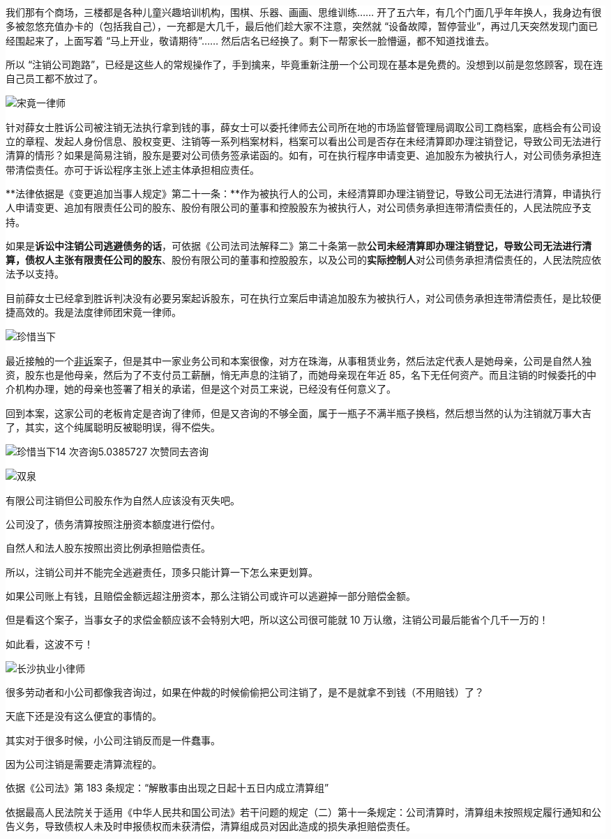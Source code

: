 我们那有个商场，三楼都是各种儿童兴趣培训机构，围棋、乐器、画画、思维训练…… 开了五六年，有几个门面几乎年年换人，我身边有很多被忽悠充值办卡的（包括我自己），一充都是大几千，最后他们趁大家不注意，突然就 “设备故障，暂停营业”，再过几天突然发现门面已经围起来了，上面写着 “马上开业，敬请期待”…… 然后店名已经换了。剩下一帮家长一脸懵逼，都不知道找谁去。

所以 “注销公司跑路”，已经是这些人的常规操作了，手到擒来，毕竟重新注册一个公司现在基本是免费的。没想到以前是忽悠顾客，现在连自己员工都不放过了。

![](https://pica.zhimg.com/v2-c9fd4cd1a2637550aed13b18180be097_l.jpg?source=1940ef5c)宋竟一律师​​

针对薛女士胜诉公司被注销无法执行拿到钱的事，薛女士可以委托律师去公司所在地的市场监督管理局调取公司工商档案，底档会有公司设立的章程、发起人身份信息、股权变更、注销等一系列档案材料，档案可以看出公司是否存在未经清算即办理注销登记，导致公司无法进行清算的情形？如果是简易注销，股东是要对公司债务签承诺函的。如有，可在执行程序申请变更、追加股东为被执行人，对公司债务承担连带清偿责任。亦可于诉讼程序主张上述主体承担相应责任。

**法律依据是《变更追加当事人规定》第二十一条：**作为被执行人的公司，未经清算即办理注销登记，导致公司无法进行清算，申请执行人申请变更、追加有限责任公司的股东、股份有限公司的董事和控股股东为被执行人，对公司债务承担连带清偿责任的，人民法院应予支持。

如果是**诉讼中注销公司逃避债务的话**，可依据《公司法司法解释二》第二十条第一款**公司未经清算即办理注销登记，导致公司无法进行清算，**债权人主张有限责任公司的**股东**、股份有限公司的董事和控股股东，以及公司的**实际控制人**对公司债务承担清偿责任的，人民法院应依法予以支持。

目前薛女士已经拿到胜诉判决没有必要另案起诉股东，可在执行立案后申请追加股东为被执行人，对公司债务承担连带清偿责任，是比较便捷高效的。我是法度律师团宋竟一律师。

![](https://pic1.zhimg.com/v2-c2c2dd8b7b7cc609c1a81f65308ea30d_l.jpg?source=1940ef5c)珍惜当下​​

最近接触的一个[非诉](https://www.zhihu.com/search?q=%E9%9D%9E%E8%AF%89&search_source=Entity&hybrid_search_source=Entity&hybrid_search_extra=%7B%22sourceType%22%3A%22answer%22%2C%22sourceId%22%3A2764354471%7D)案子，但是其中一家业务公司和本案很像，对方在珠海，从事租赁业务，然后法定代表人是她母亲，公司是自然人独资，股东也是他母亲，然后为了不支付员工薪酬，悄无声息的注销了，而她母亲现在年近 85，名下无任何资产。而且注销的时候委托的中介机构办理，她的母亲也签署了相关的承诺，但是这个对员工来说，已经没有任何意义了。

回到本案，这家公司的老板肯定是咨询了律师，但是又咨询的不够全面，属于一瓶子不满半瓶子换档，然后想当然的认为注销就万事大吉了，其实，这个纯属聪明反被聪明误，得不偿失。

![](https://picd.zhimg.com/v2-c2c2dd8b7b7cc609c1a81f65308ea30d_720w.jpg?source=b3da7235)珍惜当下14 次咨询5.0385727 次赞同去咨询

![](https://pic1.zhimg.com/v2-0f90df245fb5da59cb380b12c281e31b_l.jpg?source=1940ef5c)双泉​

有限公司注销但公司股东作为自然人应该没有灭失吧。

公司没了，债务清算按照注册资本额度进行偿付。

自然人和法人股东按照出资比例承担赔偿责任。

所以，注销公司并不能完全逃避责任，顶多只能计算一下怎么来更划算。

如果公司账上有钱，且赔偿金额远超注册资本，那么注销公司或许可以逃避掉一部分赔偿金额。

但是看这个案子，当事女子的求偿金额应该不会特别大吧，所以这公司很可能就 10 万认缴，注销公司最后能省个几千一万的！

如此看，这波不亏！

![](https://picd.zhimg.com/v2-b6efc7bb83e32d750988a779fcc010b6_l.jpg?source=1940ef5c)长沙执业小律师​

很多劳动者和小公司都像我咨询过，如果在仲裁的时候偷偷把公司注销了，是不是就拿不到钱（不用赔钱）了？

天底下还是没有这么便宜的事情的。

其实对于很多时候，小公司注销反而是一件蠢事。

因为公司注销是需要走清算流程的。

依据《公司法》第 183 条规定：“解散事由出现之日起十五日内成立清算组”

依据最高人民法院关于适用《中华人民共和国公司法》若干问题的规定（二）第十一条规定：公司清算时，清算组未按照规定履行通知和公告义务，导致债权人未及时申报债权而未获清偿，清算组成员对因此造成的损失承担赔偿责任。
